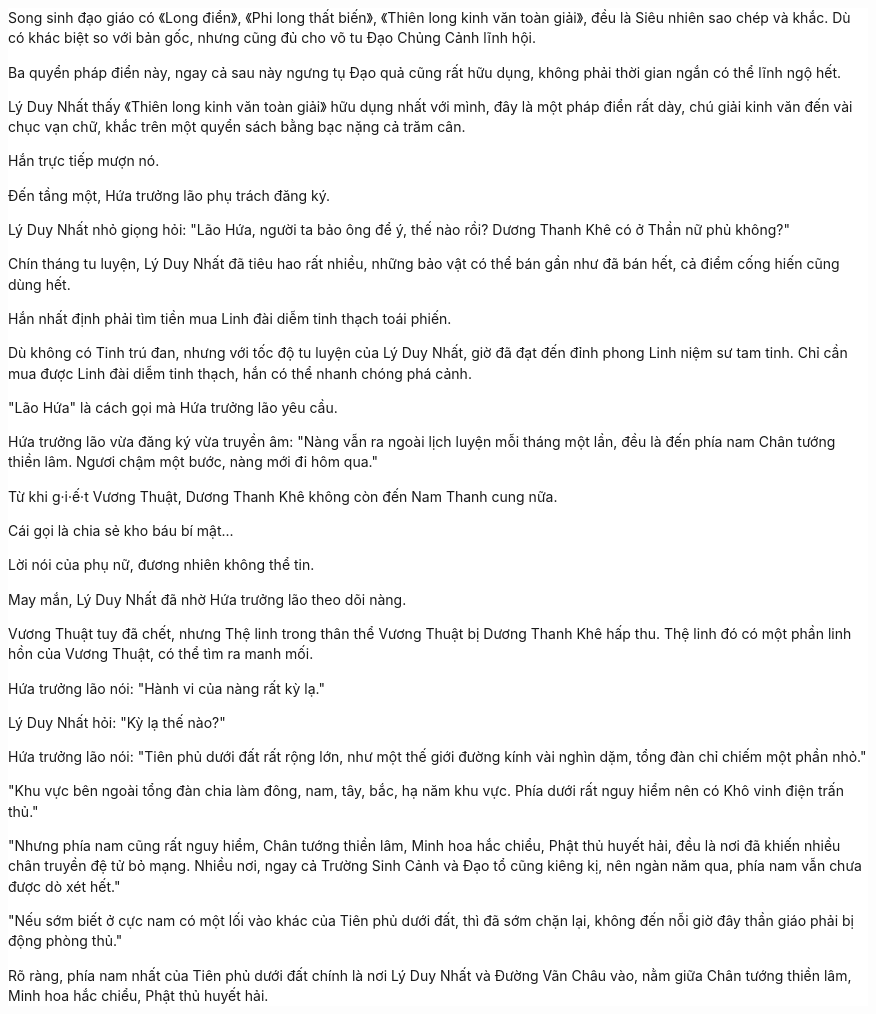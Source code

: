 Song sinh đạo giáo có 《Long điển》, 《Phi long thất biến》, 《Thiên long kinh văn toàn giải》, đều là Siêu nhiên sao chép và khắc. Dù có khác biệt so với bản gốc, nhưng cũng đủ cho võ tu Đạo Chủng Cảnh lĩnh hội.

Ba quyển pháp điển này, ngay cả sau này ngưng tụ Đạo quả cũng rất hữu dụng, không phải thời gian ngắn có thể lĩnh ngộ hết.

Lý Duy Nhất thấy 《Thiên long kinh văn toàn giải》 hữu dụng nhất với mình, đây là một pháp điển rất dày, chú giải kinh văn đến vài chục vạn chữ, khắc trên một quyển sách bằng bạc nặng cả trăm cân.

Hắn trực tiếp mượn nó.

Đến tầng một, Hứa trưởng lão phụ trách đăng ký.

Lý Duy Nhất nhỏ giọng hỏi: "Lão Hứa, người ta bảo ông để ý, thế nào rồi? Dương Thanh Khê có ở Thần nữ phủ không?"

Chín tháng tu luyện, Lý Duy Nhất đã tiêu hao rất nhiều, những bảo vật có thể bán gần như đã bán hết, cả điểm cống hiến cũng dùng hết.

Hắn nhất định phải tìm tiền mua Linh đài diễm tinh thạch toái phiến.

Dù không có Tinh trú đan, nhưng với tốc độ tu luyện của Lý Duy Nhất, giờ đã đạt đến đỉnh phong Linh niệm sư tam tinh. Chỉ cần mua được Linh đài diễm tinh thạch, hắn có thể nhanh chóng phá cảnh.

"Lão Hứa" là cách gọi mà Hứa trưởng lão yêu cầu.

Hứa trưởng lão vừa đăng ký vừa truyền âm: "Nàng vẫn ra ngoài lịch luyện mỗi tháng một lần, đều là đến phía nam Chân tướng thiền lâm. Ngươi chậm một bước, nàng mới đi hôm qua."

Từ khi g·i·ế·t Vương Thuật, Dương Thanh Khê không còn đến Nam Thanh cung nữa.

Cái gọi là chia sẻ kho báu bí mật...

Lời nói của phụ nữ, đương nhiên không thể tin.

May mắn, Lý Duy Nhất đã nhờ Hứa trưởng lão theo dõi nàng.

Vương Thuật tuy đã chết, nhưng Thệ linh trong thân thể Vương Thuật bị Dương Thanh Khê hấp thu. Thệ linh đó có một phần linh hồn của Vương Thuật, có thể tìm ra manh mối.

Hứa trưởng lão nói: "Hành vi của nàng rất kỳ lạ."

Lý Duy Nhất hỏi: "Kỳ lạ thế nào?"

Hứa trưởng lão nói: "Tiên phủ dưới đất rất rộng lớn, như một thế giới đường kính vài nghìn dặm, tổng đàn chỉ chiếm một phần nhỏ."

"Khu vực bên ngoài tổng đàn chia làm đông, nam, tây, bắc, hạ năm khu vực. Phía dưới rất nguy hiểm nên có Khô vinh điện trấn thủ."

"Nhưng phía nam cũng rất nguy hiểm, Chân tướng thiền lâm, Minh hoa hắc chiểu, Phật thủ huyết hải, đều là nơi đã khiến nhiều chân truyền đệ tử bỏ mạng. Nhiều nơi, ngay cả Trường Sinh Cảnh và Đạo tổ cũng kiêng kị, nên ngàn năm qua, phía nam vẫn chưa được dò xét hết."

"Nếu sớm biết ở cực nam có một lối vào khác của Tiên phủ dưới đất, thì đã sớm chặn lại, không đến nỗi giờ đây thần giáo phải bị động phòng thủ."

Rõ ràng, phía nam nhất của Tiên phủ dưới đất chính là nơi Lý Duy Nhất và Đường Vãn Châu vào, nằm giữa Chân tướng thiền lâm, Minh hoa hắc chiểu, Phật thủ huyết hải.
